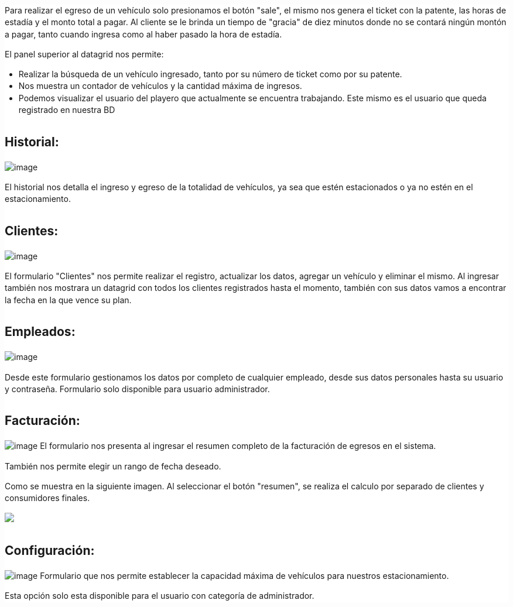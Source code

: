Para realizar el egreso de un vehículo solo presionamos el botón "sale", el mismo nos genera el ticket con la patente, las horas de estadía y el monto total a pagar. Al cliente se le brinda un tiempo de "gracia" de diez minutos donde no se contará ningún montón a pagar, tanto cuando ingresa como al haber pasado la hora de estadía.

El panel superior al datagrid nos permite:

- Realizar la búsqueda de un vehículo ingresado, tanto por su número de ticket como por su patente.
- Nos muestra un contador de vehículos y la cantidad máxima de ingresos.
- Podemos visualizar el usuario del playero que actualmente se encuentra trabajando. Este mismo es el usuario que queda registrado en nuestra BD

## Historial:

![image](https://user-images.githubusercontent.com/89231768/208025653-d464b560-099a-4b38-86c1-ec2045b8b903.png)

El historial nos detalla el ingreso y egreso de la totalidad de vehículos, ya sea que estén estacionados o ya no estén en el estacionamiento.

## Clientes:

![image](https://user-images.githubusercontent.com/89231768/208025703-4db30839-a826-4f59-8870-ca6ee334767f.png)

El formulario "Clientes" nos permite realizar el registro, actualizar los datos, agregar un vehículo y eliminar el mismo. Al ingresar también nos mostrara un datagrid con todos los clientes registrados hasta el momento, también con sus datos vamos a encontrar la fecha en la que vence su plan.

## Empleados:

![image](https://user-images.githubusercontent.com/89231768/208025722-5d69a8ce-f467-4ec2-8eab-25be993e0e4e.png)

Desde este formulario gestionamos los datos por completo de cualquier empleado, desde sus datos personales hasta su usuario y contraseña. Formulario solo disponible para usuario administrador.

## Facturación:

![image](https://user-images.githubusercontent.com/89231768/208025797-8580df5c-8214-4729-ab47-e571743c416f.png)
El formulario nos presenta al ingresar el resumen completo de la facturación de egresos en el sistema.

También nos permite elegir un rango de fecha deseado.

Como se muestra en la siguiente imagen. Al seleccionar el botón "resumen", se realiza el calculo por separado de clientes y consumidores finales.

![](RackMultipart20221216-1-6c8yxt_html_a6261d0c29bfa29b.png)

## Configuración:

![image](https://user-images.githubusercontent.com/89231768/208025807-37fd1a7e-464e-4a6d-aeed-7426590c3876.png)
Formulario que nos permite establecer la capacidad máxima de vehículos para nuestros estacionamiento.

Esta opción solo esta disponible para el usuario con categoría de administrador.

